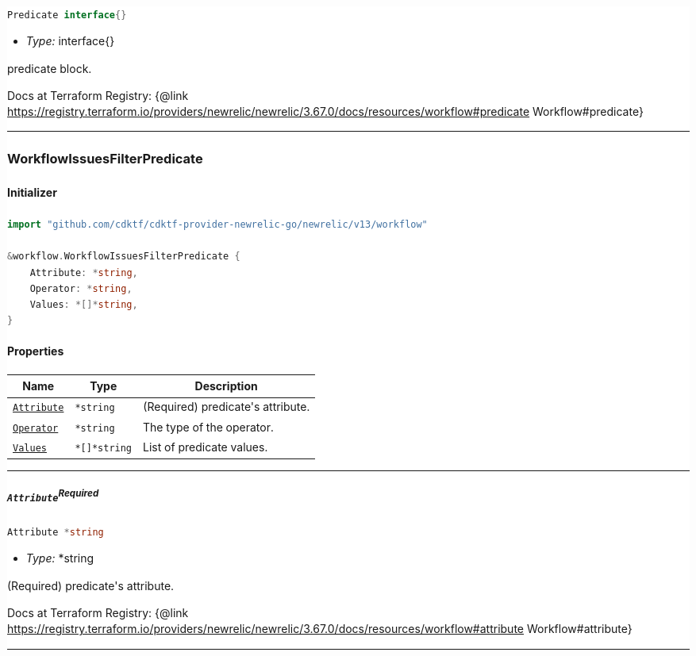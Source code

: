 ```go
Predicate interface{}
```

- *Type:* interface{}

predicate block.

Docs at Terraform Registry: {@link https://registry.terraform.io/providers/newrelic/newrelic/3.67.0/docs/resources/workflow#predicate Workflow#predicate}

---

### WorkflowIssuesFilterPredicate <a name="WorkflowIssuesFilterPredicate" id="@cdktf/provider-newrelic.workflow.WorkflowIssuesFilterPredicate"></a>

#### Initializer <a name="Initializer" id="@cdktf/provider-newrelic.workflow.WorkflowIssuesFilterPredicate.Initializer"></a>

```go
import "github.com/cdktf/cdktf-provider-newrelic-go/newrelic/v13/workflow"

&workflow.WorkflowIssuesFilterPredicate {
	Attribute: *string,
	Operator: *string,
	Values: *[]*string,
}
```

#### Properties <a name="Properties" id="Properties"></a>

| **Name** | **Type** | **Description** |
| --- | --- | --- |
| <code><a href="#@cdktf/provider-newrelic.workflow.WorkflowIssuesFilterPredicate.property.attribute">Attribute</a></code> | <code>*string</code> | (Required) predicate's attribute. |
| <code><a href="#@cdktf/provider-newrelic.workflow.WorkflowIssuesFilterPredicate.property.operator">Operator</a></code> | <code>*string</code> | The type of the operator. |
| <code><a href="#@cdktf/provider-newrelic.workflow.WorkflowIssuesFilterPredicate.property.values">Values</a></code> | <code>*[]*string</code> | List of predicate values. |

---

##### `Attribute`<sup>Required</sup> <a name="Attribute" id="@cdktf/provider-newrelic.workflow.WorkflowIssuesFilterPredicate.property.attribute"></a>

```go
Attribute *string
```

- *Type:* *string

(Required) predicate's attribute.

Docs at Terraform Registry: {@link https://registry.terraform.io/providers/newrelic/newrelic/3.67.0/docs/resources/workflow#attribute Workflow#attribute}

---